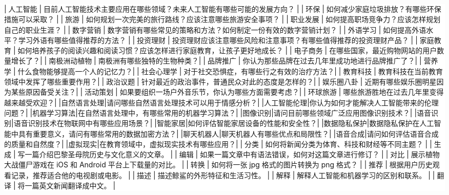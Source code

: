 | 人工智能                              | 目前人工智能技术主要应用在哪些领域？未来人工智能有哪些可能的发展方向？                                                                                                                                                                                                                                                                                                                                                                                                                                                                                                                                                                             |
| 环保                                  | 如何减少家庭垃圾排放？有哪些环保措施可以采取？                                                                                                                                                                                                                                                                                                                                                                                                                                                                                                                                                                                                   |
| 旅游                                  | 如何规划一次完美的旅行路线？应该注意哪些旅游安全事项？                                                                                                                                                                                                                                                                                                                                                                                                                                                                                                                                                                                         |
| 职业发展                              | 如何提高职场竞争力？应该怎样规划自己的职业生涯？                                                                                                                                                                                                                                                                                                                                                                                                                                                                                                                                                                                                 |
| 数字营销                              | 数字营销有哪些常见的策略和方法？如何制定一份有效的数字营销计划？                                                                                                                                                                                                                                                                                                                                                                                                                                                                                                                                                                                  |
| 外语学习                              | 如何提高外语水平？学习外语有哪些值得推荐的方法？                                                                                                                                                                                                                                                                                                                                                                                                                                                                                                                                                                                               |
| 投资理财                              | 投资理财应该注意哪些风险和注意事项？有哪些值得推荐的投资理财产品？                                                                                                                                                                                                                                                                                                                                                                                                                                                                                                                                                                               |
| 家庭教育                              | 如何培养孩子的阅读兴趣和阅读习惯？应该怎样进行家庭教育，让孩子更好地成长？                                                                                                                                                                                                                                                                                                                                                                                                                                                                                                                                                                         |
| 电子商务 | 在哪些国家，最近购物网站的用户数量增长了？|
| 南极洲动植物 | 南极洲有哪些独特的生物种类？|
| 品牌推广 | 你认为那些品牌在过去几年里成功地进行品牌推广了？|
| 营养学 | 什么食物能够提高一个人的记忆力？|
| 社会心理学 | 对于社交恐惧症，有哪些行之有效的治疗方法？|
| 教育科技 | 教育科技在当前教育领域中发挥了哪些重要作用？|
| 政治议题 | 针对最近的政治事件，普通民众对此的态度是怎样的？|
| 娱乐圈八卦 | 近期有哪些娱乐圈明星因为某些原因备受关注？|
| 活动策划 | 如果要组织一场户外音乐节，你认为哪些方面需要考虑？|
| 环球旅游 | 哪些旅游胜地在过去几年里变得越来越受欢迎？|
|自然语言处理|请问哪些自然语言处理技术可以用于情感分析？|
|人工智能伦理|你认为如何才能解决人工智能带来的伦理问题？|
|机器学习算法|在自然语言处理中，有哪些常用的机器学习算法？|
|图像识别|请问目前哪些领域广泛应用图像识别技术？|
|语音识别|语音识别技术在物联网中有哪些应用场景？|
|智能家居|如何评估智能家居设备的性能和安全性？|
|数据隐私保护|数据隐私保护在人工智能中具有重要意义，请问有哪些常用的数据加密方法？|
|聊天机器人|聊天机器人有哪些优点和局限性？|
|语音合成|请问如何评估语音合成的质量和自然度？|
|虚拟现实|在教育领域中，虚拟现实技术有哪些应用？|
| 分类 | 如何将新闻分类为体育、科技和财经等不同主题？ |
| 生成 | 写一篇介绍巴黎圣母院历史与文化意义的文章。 |
| 编辑 | 如果一篇文章中有语法错误，如何对这篇文章进行修订？ |
| 对比 | 展示植物大战僵尸游戏在 iOS 和 Android 平台上下载量的对比。 |
| 转换 | 如何将一张 jpg 格式的图片转换为 png 格式？ |
| 推荐 | 根据用户历史观看记录，推荐适合他的电视剧或电影。 |
| 描述 | 描述鲸鲨的外形特征和生活习性。 |
| 解释 | 解释人工智能和机器学习的区别和联系。 |
| 翻译 | 将一篇英文新闻翻译成中文。 |